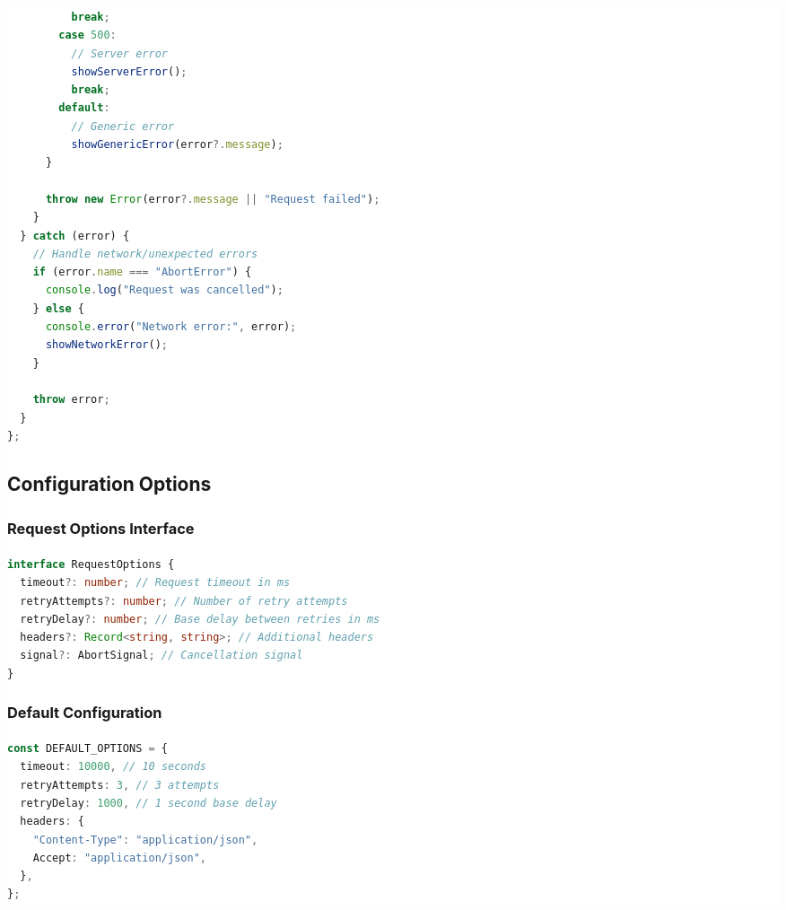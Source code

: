 ```typescript
          break;
        case 500:
          // Server error
          showServerError();
          break;
        default:
          // Generic error
          showGenericError(error?.message);
      }

      throw new Error(error?.message || "Request failed");
    }
  } catch (error) {
    // Handle network/unexpected errors
    if (error.name === "AbortError") {
      console.log("Request was cancelled");
    } else {
      console.error("Network error:", error);
      showNetworkError();
    }

    throw error;
  }
};
```

## Configuration Options

### **Request Options Interface**

```typescript
interface RequestOptions {
  timeout?: number; // Request timeout in ms
  retryAttempts?: number; // Number of retry attempts
  retryDelay?: number; // Base delay between retries in ms
  headers?: Record<string, string>; // Additional headers
  signal?: AbortSignal; // Cancellation signal
}
```

### **Default Configuration**

```typescript
const DEFAULT_OPTIONS = {
  timeout: 10000, // 10 seconds
  retryAttempts: 3, // 3 attempts
  retryDelay: 1000, // 1 second base delay
  headers: {
    "Content-Type": "application/json",
    Accept: "application/json",
  },
};
```
